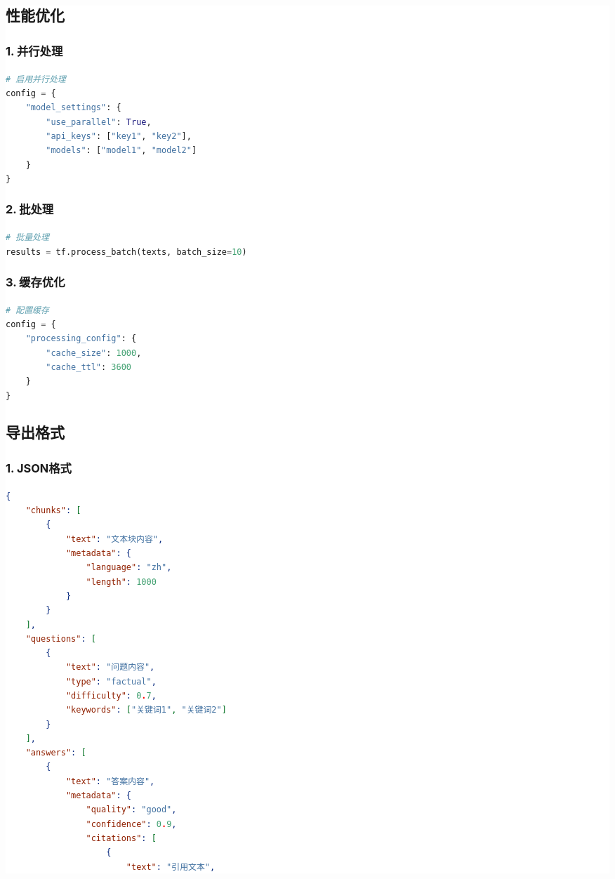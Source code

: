 ## 性能优化

### 1. 并行处理
```python
# 启用并行处理
config = {
    "model_settings": {
        "use_parallel": True,
        "api_keys": ["key1", "key2"],
        "models": ["model1", "model2"]
    }
}
```

### 2. 批处理
```python
# 批量处理
results = tf.process_batch(texts, batch_size=10)
```

### 3. 缓存优化
```python
# 配置缓存
config = {
    "processing_config": {
        "cache_size": 1000,
        "cache_ttl": 3600
    }
}
```

## 导出格式

### 1. JSON格式
```json
{
    "chunks": [
        {
            "text": "文本块内容",
            "metadata": {
                "language": "zh",
                "length": 1000
            }
        }
    ],
    "questions": [
        {
            "text": "问题内容",
            "type": "factual",
            "difficulty": 0.7,
            "keywords": ["关键词1", "关键词2"]
        }
    ],
    "answers": [
        {
            "text": "答案内容",
            "metadata": {
                "quality": "good",
                "confidence": 0.9,
                "citations": [
                    {
                        "text": "引用文本",
```